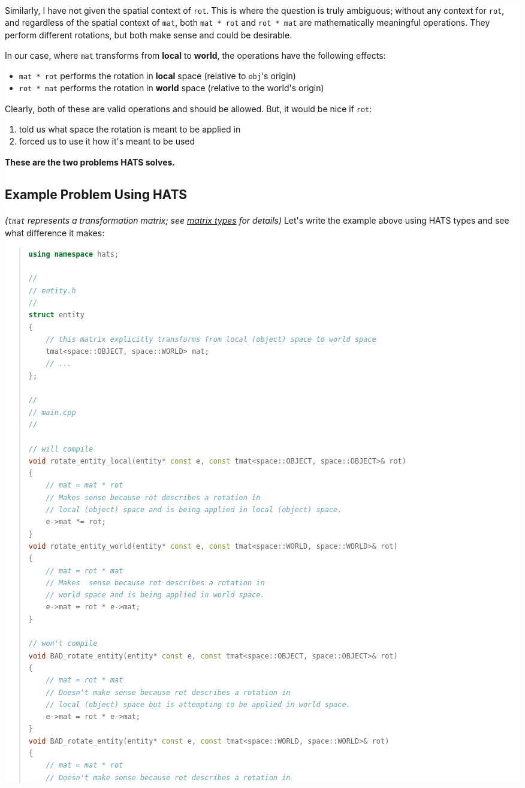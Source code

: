 Similarly, I have not given the spatial context of `rot`. This is where the question is truly ambiguous; without any context for `rot`, and regardless of the spatial context of `mat`, both `mat * rot` and `rot * mat` are mathematically meaningful operations. They perform different rotations, but both make sense and could be desirable.

In our case, where `mat` transforms from **local** to **world**, the operations have the following effects:
 - `mat * rot` performs the rotation in **local** space (relative to `obj`'s origin)
 - `rot * mat` performs the rotation in **world** space (relative to the world's origin)
 
Clearly, both of these are valid operations and should be allowed. But, it would be nice if `rot`:
1. told us what space the rotation is meant to be applied in
2. forced us to use it how it's meant to be used

**These are the two problems HATS solves.**

## Example Problem Using HATS
*(`tmat` represents a transformation matrix; see [matrix types](#hats-matrix-types) for details)*
Let's write the example above using HATS types and see what difference it makes:
> ```cpp
> using namespace hats;
> 
> //
> // entity.h
> //
> struct entity
> {
>     // this matrix explicitly transforms from local (object) space to world space
>     tmat<space::OBJECT, space::WORLD> mat;
>     // ...
> };
> 
> //
> // main.cpp
> //
> 
> // will compile
> void rotate_entity_local(entity* const e, const tmat<space::OBJECT, space::OBJECT>& rot)
> {
>     // mat = mat * rot
>     // Makes sense because rot describes a rotation in
>     // local (object) space and is being applied in local (object) space.
>     e->mat *= rot;
> }
> void rotate_entity_world(entity* const e, const tmat<space::WORLD, space::WORLD>& rot)
> {
>     // mat = rot * mat
>     // Makes  sense because rot describes a rotation in
>     // world space and is being applied in world space.
>     e->mat = rot * e->mat;
> }
> 
> // won't compile
> void BAD_rotate_entity(entity* const e, const tmat<space::OBJECT, space::OBJECT>& rot)
> {
>     // mat = rot * mat
>     // Doesn't make sense because rot describes a rotation in
>     // local (object) space but is attempting to be applied in world space.
>     e->mat = rot * e->mat;
> }
> void BAD_rotate_entity(entity* const e, const tmat<space::WORLD, space::WORLD>& rot)
> {
>     // mat = mat * rot
>     // Doesn't make sense because rot describes a rotation in